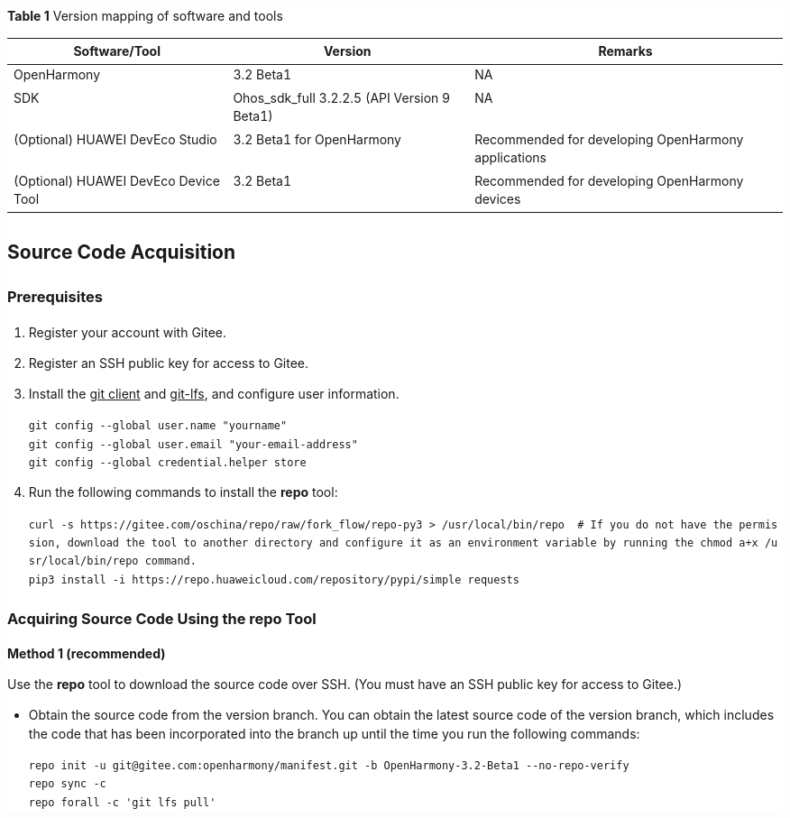   **Table 1** Version mapping of software and tools

| Software/Tool| Version| Remarks|
| -------- | -------- | -------- |
| OpenHarmony | 3.2&nbsp;Beta1 | NA |
| SDK | Ohos_sdk_full&nbsp;3.2.2.5 (API&nbsp;Version&nbsp;9 Beta1) | NA |
| (Optional) HUAWEI DevEco Studio| 3.2&nbsp;Beta1&nbsp;for&nbsp;OpenHarmony | Recommended for developing OpenHarmony applications|
| (Optional) HUAWEI DevEco Device Tool| 3.2&nbsp;Beta1 | Recommended for developing OpenHarmony devices|


## Source Code Acquisition


### Prerequisites

1. Register your account with Gitee.

2. Register an SSH public key for access to Gitee.

3. Install the [git client](https://git-scm.com/book/en/v2/Getting-Started-Installing-Git) and [git-lfs](https://gitee.com/vcs-all-in-one/git-lfs?_from=gitee_search#downloading), and configure user information.
   
   ```
   git config --global user.name "yourname"
   git config --global user.email "your-email-address"
   git config --global credential.helper store
   ```

4. Run the following commands to install the **repo** tool:
   
   ```
   curl -s https://gitee.com/oschina/repo/raw/fork_flow/repo-py3 > /usr/local/bin/repo  # If you do not have the permission, download the tool to another directory and configure it as an environment variable by running the chmod a+x /usr/local/bin/repo command.
   pip3 install -i https://repo.huaweicloud.com/repository/pypi/simple requests
   ```


### Acquiring Source Code Using the repo Tool

**Method 1 (recommended)**

Use the **repo** tool to download the source code over SSH. (You must have an SSH public key for access to Gitee.)

- Obtain the source code from the version branch. You can obtain the latest source code of the version branch, which includes the code that has been incorporated into the branch up until the time you run the following commands:
  ```
  repo init -u git@gitee.com:openharmony/manifest.git -b OpenHarmony-3.2-Beta1 --no-repo-verify
  repo sync -c
  repo forall -c 'git lfs pull'
  ```
